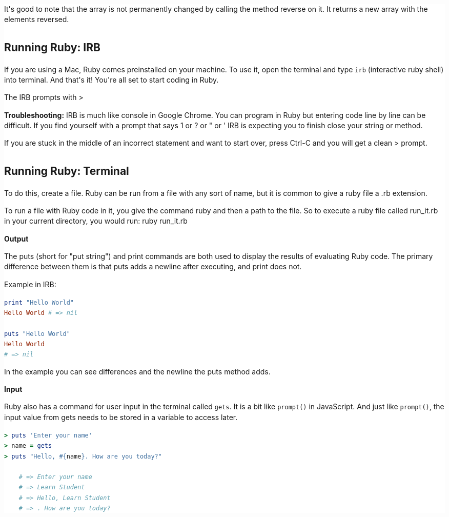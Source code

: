 It's good to note that the array is not permanently changed by calling the method reverse on it. It returns a new array with the elements reversed.

## Running Ruby: IRB

If you are using a Mac, Ruby comes preinstalled on your machine. To use it, open the terminal and type `irb` (interactive ruby shell) into terminal. And that's it! You're all set to start coding in Ruby.

The IRB prompts with >

**Troubleshooting:** IRB is much like console in Google Chrome. You can program in Ruby but entering code line by line can be difficult. If you find yourself with a prompt that says 1 or ? or " or ' IRB is expecting you to finish close your string or method.

If you are stuck in the middle of an incorrect statement and want to start over, press Ctrl-C and you will get a clean > prompt.

## Running Ruby: Terminal

To do this, create a file. Ruby can be run from a file with any sort of name, but it is common to give a ruby file a .rb extension.

To run a file with Ruby code in it, you give the command ruby and then a path to the file. So to execute a ruby file called run_it.rb in your current directory, you would run: ruby run_it.rb

**Output**

The puts (short for "put string") and print commands are both used to display the results of evaluating Ruby code. The primary difference between them is that puts adds a newline after executing, and print does not.

Example in IRB:
````RUBY
print "Hello World"
Hello World # => nil

puts "Hello World"
Hello World
# => nil
````
In the example you can see differences and the newline the puts method adds.

**Input**

Ruby also has a command for user input in the terminal called `gets`. It is a bit like `prompt()` in JavaScript. And just like `prompt()`, the input value from gets needs to be stored in a variable to access later.


````RUBY
> puts 'Enter your name'
> name = gets
> puts "Hello, #{name}. How are you today?"

    # => Enter your name
    # => Learn Student
    # => Hello, Learn Student
    # => . How are you today?
````
